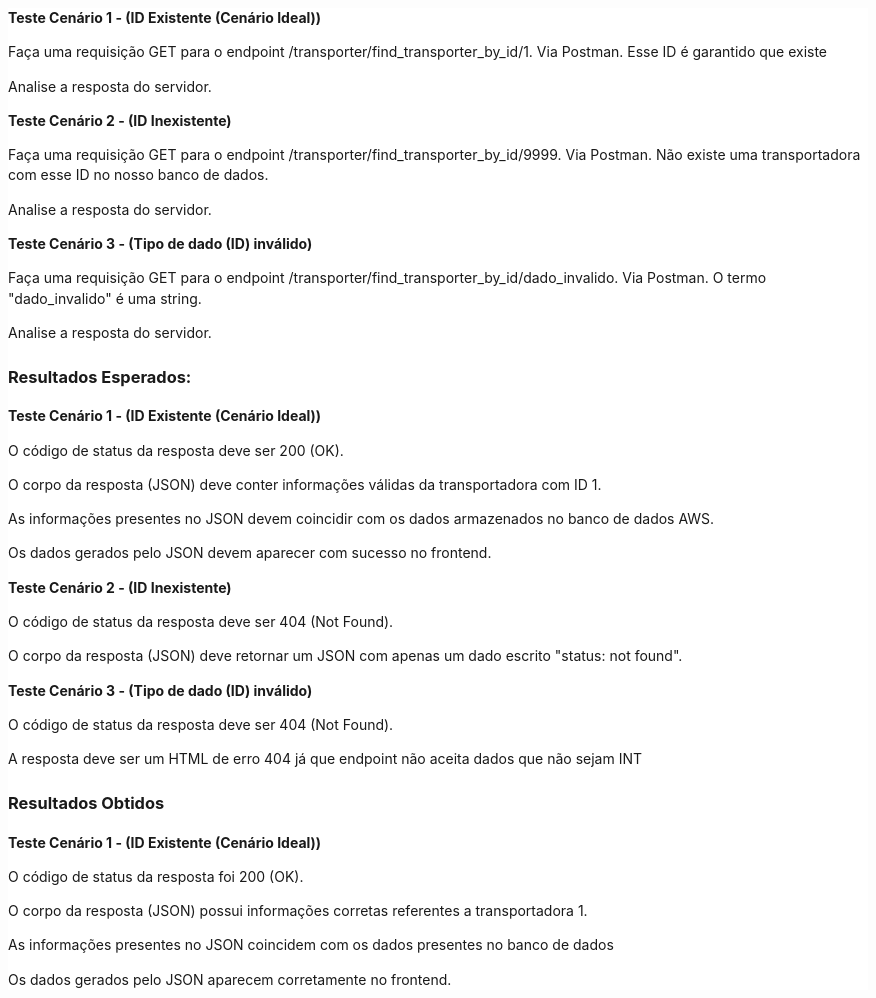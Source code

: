 **Teste Cenário 1 - (ID Existente (Cenário Ideal))**

Faça uma requisição GET para o endpoint /transporter/find_transporter_by_id/1. Via Postman. Esse ID é garantido que existe

Analise a resposta do servidor.

**Teste Cenário 2 - (ID Inexistente)**

Faça uma requisição GET para o endpoint /transporter/find_transporter_by_id/9999. Via Postman. Não existe uma transportadora com esse ID no nosso banco de dados.

Analise a resposta do servidor.

**Teste Cenário 3 - (Tipo de dado (ID) inválido)**

Faça uma requisição GET para o endpoint /transporter/find_transporter_by_id/dado_invalido. Via Postman. O termo "dado_invalido" é uma string.

Analise a resposta do servidor.


### Resultados Esperados:

**Teste Cenário 1 - (ID Existente (Cenário Ideal))**

O código de status da resposta deve ser 200 (OK).

O corpo da resposta (JSON) deve conter informações válidas da transportadora com ID 1.

As informações presentes no JSON devem coincidir com os dados armazenados no banco de dados AWS.

Os dados gerados pelo JSON devem aparecer com sucesso no frontend.


**Teste Cenário 2 - (ID Inexistente)**

O código de status da resposta deve ser 404 (Not Found).

O corpo da resposta (JSON) deve retornar um JSON com apenas um dado escrito "status: not found".



**Teste Cenário 3 - (Tipo de dado (ID) inválido)**

O código de status da resposta deve ser 404 (Not Found).

A resposta deve ser um HTML de erro 404 já que endpoint não aceita dados que não sejam INT


### Resultados Obtidos

**Teste Cenário 1 - (ID Existente (Cenário Ideal))**

O código de status da resposta foi 200 (OK).

O corpo da resposta (JSON) possui informações corretas referentes a transportadora 1.

As informações presentes no JSON coincidem com os dados presentes no banco de dados

Os dados gerados pelo JSON aparecem corretamente no frontend.

